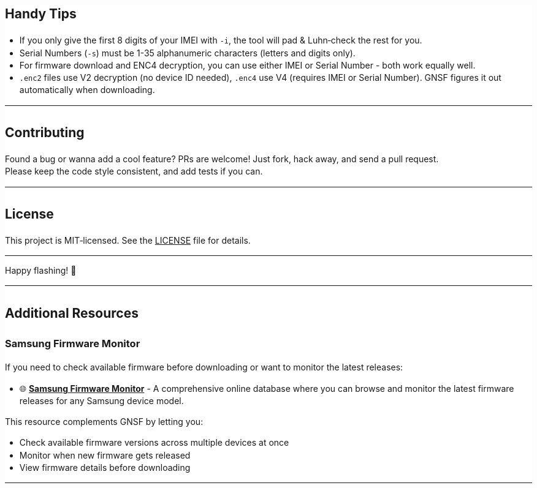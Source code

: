 
## Handy Tips

- If you only give the first 8 digits of your IMEI with `-i`, the tool will pad & Luhn‑check the rest for you.  
- Serial Numbers (`-s`) must be 1-35 alphanumeric characters (letters and digits only).
- For firmware download and ENC4 decryption, you can use either IMEI or Serial Number - both work equally well.
- `.enc2` files use V2 decryption (no device ID needed), `.enc4` use V4 (requires IMEI or Serial Number). GNSF figures it out automatically when downloading.

---

## Contributing

Found a bug or wanna add a cool feature? PRs are welcome! Just fork, hack away, and send a pull request.  
Please keep the code style consistent, and add tests if you can.

---

## License

This project is MIT‑licensed. See the [LICENSE](LICENSE) file for details.

---

Happy flashing! 🚀

---

## Additional Resources

### Samsung Firmware Monitor

If you need to check available firmware before downloading or want to monitor the latest releases:

- 🌐 **[Samsung Firmware Monitor](https://samsung-firmware.trustcrypt.com/)** - A comprehensive online database where you can browse and monitor the latest firmware releases for any Samsung device model.

This resource complements GNSF by letting you:
- Check available firmware versions across multiple devices at once
- Monitor when new firmware gets released
- View firmware details before downloading

---